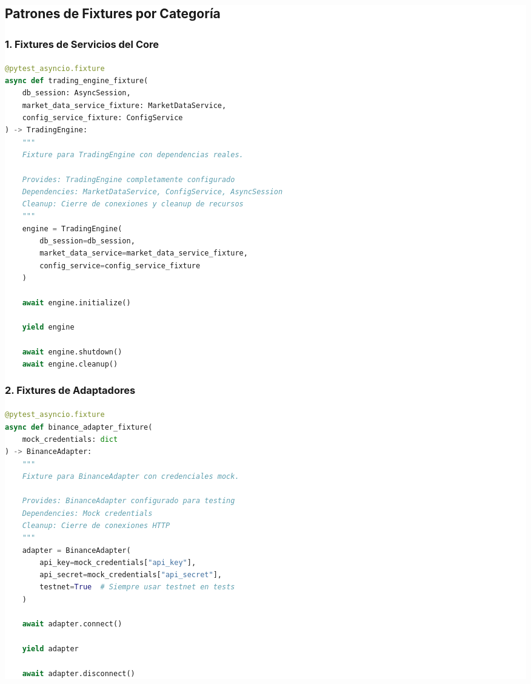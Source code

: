 ## Patrones de Fixtures por Categoría

### 1. Fixtures de Servicios del Core
```python
@pytest_asyncio.fixture
async def trading_engine_fixture(
    db_session: AsyncSession,
    market_data_service_fixture: MarketDataService,
    config_service_fixture: ConfigService
) -> TradingEngine:
    """
    Fixture para TradingEngine con dependencias reales.
    
    Provides: TradingEngine completamente configurado
    Dependencies: MarketDataService, ConfigService, AsyncSession
    Cleanup: Cierre de conexiones y cleanup de recursos
    """
    engine = TradingEngine(
        db_session=db_session,
        market_data_service=market_data_service_fixture,
        config_service=config_service_fixture
    )
    
    await engine.initialize()
    
    yield engine
    
    await engine.shutdown()
    await engine.cleanup()
```

### 2. Fixtures de Adaptadores
```python
@pytest_asyncio.fixture
async def binance_adapter_fixture(
    mock_credentials: dict
) -> BinanceAdapter:
    """
    Fixture para BinanceAdapter con credenciales mock.
    
    Provides: BinanceAdapter configurado para testing
    Dependencies: Mock credentials
    Cleanup: Cierre de conexiones HTTP
    """
    adapter = BinanceAdapter(
        api_key=mock_credentials["api_key"],
        api_secret=mock_credentials["api_secret"],
        testnet=True  # Siempre usar testnet en tests
    )
    
    await adapter.connect()
    
    yield adapter
    
    await adapter.disconnect()
```
